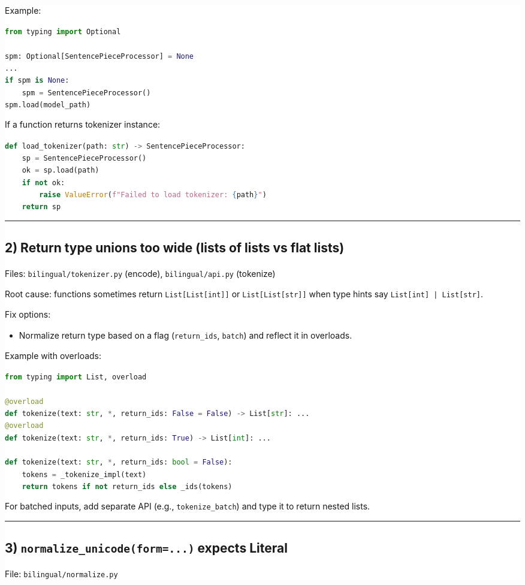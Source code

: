 Example:
```python
from typing import Optional

spm: Optional[SentencePieceProcessor] = None
...
if spm is None:
    spm = SentencePieceProcessor()
spm.load(model_path)
```

If a function returns tokenizer instance:
```python
def load_tokenizer(path: str) -> SentencePieceProcessor:
    sp = SentencePieceProcessor()
    ok = sp.load(path)
    if not ok:
        raise ValueError(f"Failed to load tokenizer: {path}")
    return sp
```

---

## 2) Return type unions too wide (lists of lists vs flat lists)

Files: `bilingual/tokenizer.py` (encode), `bilingual/api.py` (tokenize)

Root cause: functions sometimes return `List[List[int]]` or `List[List[str]]` when type hints say `List[int] | List[str]`.

Fix options:
- Normalize return type based on a flag (`return_ids`, `batch`) and reflect it in overloads.

Example with overloads:
```python
from typing import List, overload

@overload
def tokenize(text: str, *, return_ids: False = False) -> List[str]: ...
@overload
def tokenize(text: str, *, return_ids: True) -> List[int]: ...

def tokenize(text: str, *, return_ids: bool = False):
    tokens = _tokenize_impl(text)
    return tokens if not return_ids else _ids(tokens)
```

For batched inputs, add separate API (e.g., `tokenize_batch`) and type it to return nested lists.

---

## 3) `normalize_unicode(form=...)` expects Literal

File: `bilingual/normalize.py`
